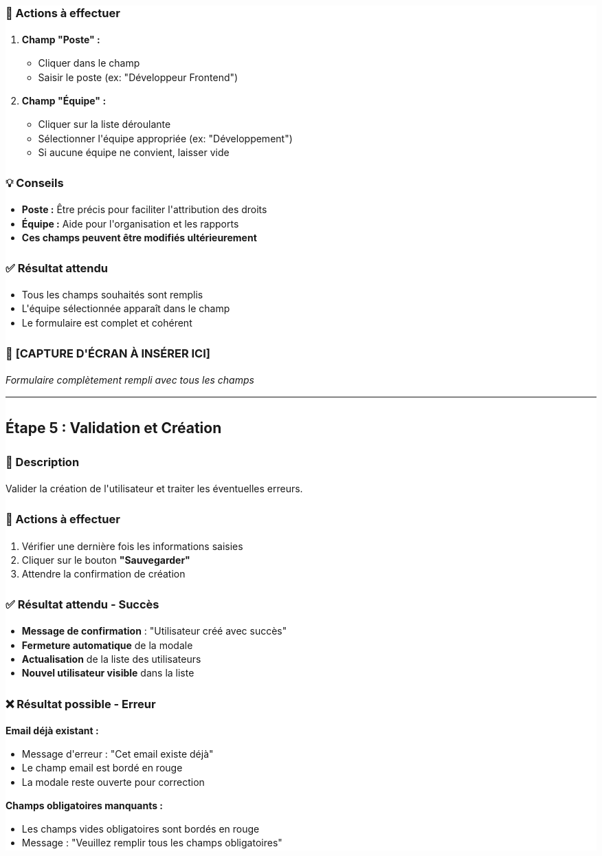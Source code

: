 ### 🎯 Actions à effectuer
1. **Champ "Poste" :**
   - Cliquer dans le champ
   - Saisir le poste (ex: "Développeur Frontend")
   
2. **Champ "Équipe" :**
   - Cliquer sur la liste déroulante
   - Sélectionner l'équipe appropriée (ex: "Développement")
   - Si aucune équipe ne convient, laisser vide

### 💡 Conseils
- **Poste :** Être précis pour faciliter l'attribution des droits
- **Équipe :** Aide pour l'organisation et les rapports
- **Ces champs peuvent être modifiés ultérieurement**

### ✅ Résultat attendu
- Tous les champs souhaités sont remplis
- L'équipe sélectionnée apparaît dans le champ
- Le formulaire est complet et cohérent

### 📸 **[CAPTURE D'ÉCRAN À INSÉRER ICI]**
*Formulaire complètement rempli avec tous les champs*

---

## Étape 5 : Validation et Création
### 📝 Description
Valider la création de l'utilisateur et traiter les éventuelles erreurs.

### 🎯 Actions à effectuer
1. Vérifier une dernière fois les informations saisies
2. Cliquer sur le bouton **"Sauvegarder"**
3. Attendre la confirmation de création

### ✅ Résultat attendu - Succès
- **Message de confirmation** : "Utilisateur créé avec succès"
- **Fermeture automatique** de la modale
- **Actualisation** de la liste des utilisateurs
- **Nouvel utilisateur visible** dans la liste

### ❌ Résultat possible - Erreur
**Email déjà existant :**
- Message d'erreur : "Cet email existe déjà"
- Le champ email est bordé en rouge
- La modale reste ouverte pour correction

**Champs obligatoires manquants :**
- Les champs vides obligatoires sont bordés en rouge
- Message : "Veuillez remplir tous les champs obligatoires"

